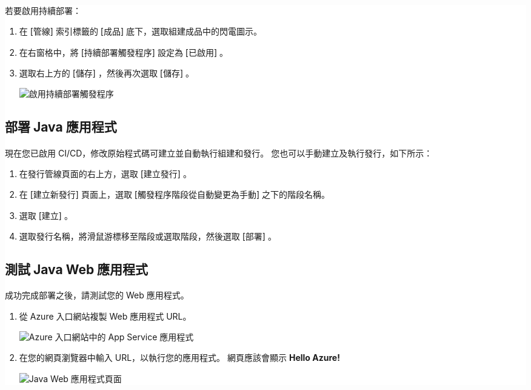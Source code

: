 若要啟用持續部署： 

1. 在 [管線]  索引標籤的 [成品]  底下，選取組建成品中的閃電圖示。 
   
1. 在右窗格中，將 [持續部署觸發程序]  設定為 [已啟用]  。
   
1. 選取右上方的 [儲存]  ，然後再次選取 [儲存]  。 
   
   ![啟用持續部署觸發程序](media/cicd-microprofile/setcontinuousdeployment.png)
   
## <a name="deploy-the-java-app"></a>部署 Java 應用程式

現在您已啟用 CI/CD，修改原始程式碼可建立並自動執行組建和發行。 您也可以手動建立及執行發行，如下所示：

1. 在發行管線頁面的右上方，選取 [建立發行]  。
   
1. 在 [建立新發行]  頁面上，選取 [觸發程序階段從自動變更為手動]  之下的階段名稱。 
   
1. 選取 [建立]  。 
   
1. 選取發行名稱，將滑鼠游標移至階段或選取階段，然後選取 [部署]  。 
   
## <a name="test-the-java-web-app"></a>測試 Java Web 應用程式

成功完成部署之後，請測試您的 Web 應用程式。 

1. 從 Azure 入口網站複製 Web 應用程式 URL。
   
   ![Azure 入口網站中的 App Service 應用程式](media/cicd-microprofile/portalurl.png)
   
1. 在您的網頁瀏覽器中輸入 URL，以執行您的應用程式。 網頁應該會顯示 **Hello Azure!**
   
   ![Java Web 應用程式頁面](media/cicd-microprofile/webapp.png)

